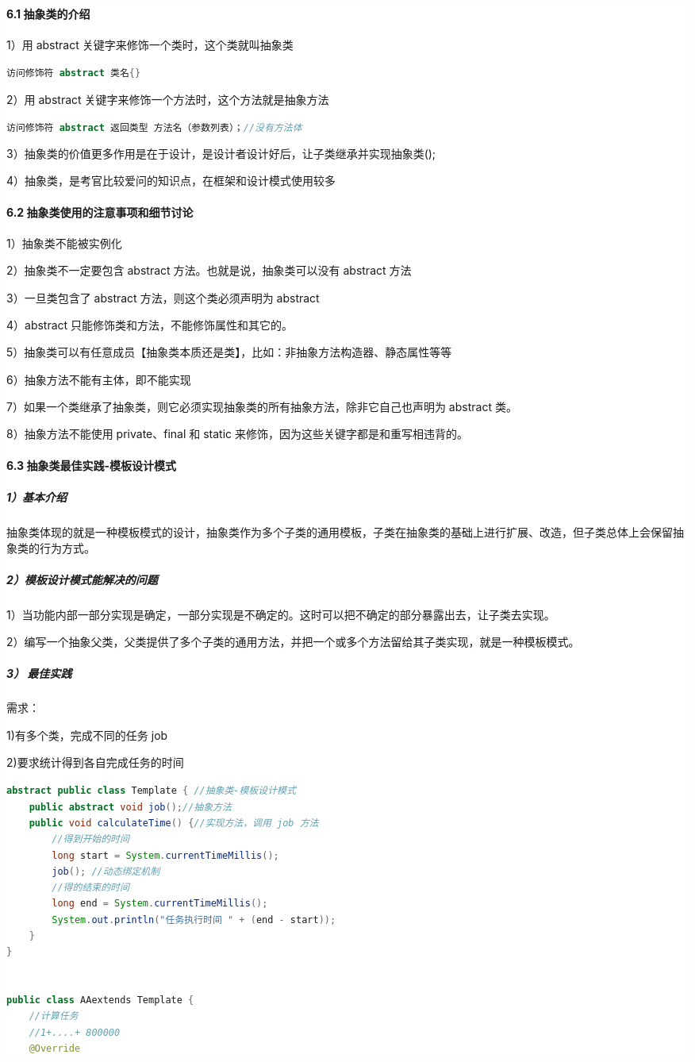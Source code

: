 #### 6.1 抽象类的介绍

1）用 abstract 关键字来修饰一个类时，这个类就叫抽象类

```java
访问修饰符 abstract 类名{}
```

2）用 abstract 关键字来修饰一个方法时，这个方法就是抽象方法

```java
访问修饰符 abstract 返回类型 方法名（参数列表）；//没有方法体
```

3）抽象类的价值更多作用是在于设计，是设计者设计好后，让子类继承并实现抽象类();

4）抽象类，是考官比较爱问的知识点，在框架和设计模式使用较多

#### 6.2 抽象类使用的注意事项和细节讨论 

1）抽象类不能被实例化

2）抽象类不一定要包含 abstract 方法。也就是说，抽象类可以没有 abstract 方法

3）一旦类包含了 abstract 方法，则这个类必须声明为 abstract

4）abstract 只能修饰类和方法，不能修饰属性和其它的。

5）抽象类可以有任意成员【抽象类本质还是类】，比如：非抽象方法构造器、静态属性等等

6）抽象方法不能有主体，即不能实现

7）如果一个类继承了抽象类，则它必须实现抽象类的所有抽象方法，除非它自己也声明为 abstract 类。

8）抽象方法不能使用 private、final 和 static 来修饰，因为这些关键字都是和重写相违背的。

#### 6.3 抽象类最佳实践-模板设计模式

##### 1）基本介绍

​	抽象类体现的就是一种模板模式的设计，抽象类作为多个子类的通用模板，子类在抽象类的基础上进行扩展、改造，但子类总体上会保留抽象类的行为方式。

##### 2）模板设计模式能解决的问题

1）当功能内部一部分实现是确定，一部分实现是不确定的。这时可以把不确定的部分暴露出去，让子类去实现。

2）编写一个抽象父类，父类提供了多个子类的通用方法，并把一个或多个方法留给其子类实现，就是一种模板模式。

##### 3） 最佳实践

需求：

1)有多个类，完成不同的任务 job

2)要求统计得到各自完成任务的时间

```java
abstract public class Template { //抽象类-模板设计模式
    public abstract void job();//抽象方法
    public void calculateTime() {//实现方法，调用 job 方法
        //得到开始的时间
        long start = System.currentTimeMillis();
        job(); //动态绑定机制
        //得的结束的时间
        long end = System.currentTimeMillis();
        System.out.println("任务执行时间 " + (end - start));
    }
}


public class AAextends Template {
    //计算任务
    //1+....+ 800000
    @Override
```